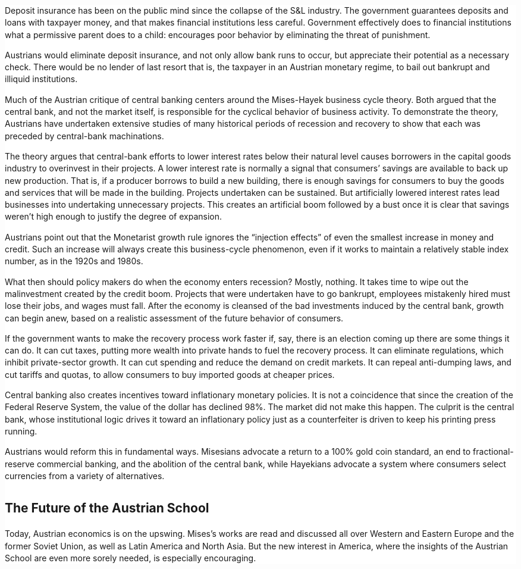 Deposit insurance has been on the public mind since the collapse of the S&L industry. The government guarantees deposits and loans with taxpayer money, and that makes financial institutions less careful. Government effectively does to financial institutions what a permissive parent does to a child: encourages poor behavior by eliminating the threat of punishment.

Austrians would eliminate deposit insurance, and not only allow bank runs to occur, but appreciate their potential as a necessary check. There would be no lender of last resort that is, the taxpayer in an Austrian monetary regime, to bail out bankrupt and illiquid institutions.

Much of the Austrian critique of central banking centers around the Mises-Hayek business cycle theory. Both argued that the central bank, and not the market itself, is responsible for the cyclical behavior of business activity. To demonstrate the theory, Austrians have undertaken extensive studies of many historical periods of recession and recovery to show that each was preceded by central-bank machinations.

The theory argues that central-bank efforts to lower interest rates below their natural level causes borrowers in the capital goods industry to overinvest in their projects. A lower interest rate is normally a signal that consumers’ savings are available to back up new production. That is, if a producer borrows to build a new building, there is enough savings for consumers to buy the goods and services that will be made in the building. Projects undertaken can be sustained. But artificially lowered interest rates lead businesses into undertaking unnecessary projects. This creates an artificial boom followed by a bust once it is clear that savings weren’t high enough to justify the degree of expansion.

Austrians point out that the Monetarist growth rule ignores the “injection effects” of even the smallest increase in money and credit. Such an increase will always create this business-cycle phenomenon, even if it works to maintain a relatively stable index number, as in the 1920s and 1980s.

What then should policy makers do when the economy enters recession? Mostly, nothing. It takes time to wipe out the malinvestment created by the credit boom. Projects that were undertaken have to go bankrupt, employees mistakenly hired must lose their jobs, and wages must fall. After the economy is cleansed of the bad investments induced by the central bank, growth can begin anew, based on a realistic assessment of the future behavior of consumers.

If the government wants to make the recovery process work faster if, say, there is an election coming up there are some things it can do. It can cut taxes, putting more wealth into private hands to fuel the recovery process. It can eliminate regulations, which inhibit private-sector growth. It can cut spending and reduce the demand on credit markets. It can repeal anti-dumping laws, and cut tariffs and quotas, to allow consumers to buy imported goods at cheaper prices.

Central banking also creates incentives toward inflationary monetary policies. It is not a coincidence that since the creation of the Federal Reserve System, the value of the dollar has declined 98%. The market did not make this happen. The culprit is the central bank, whose institutional logic drives it toward an inflationary policy just as a counterfeiter is driven to keep his printing press running.

Austrians would reform this in fundamental ways. Misesians advocate a return to a 100% gold coin standard, an end to fractional-reserve commercial banking, and the abolition of the central bank, while Hayekians advocate a system where consumers select currencies from a variety of alternatives.

## The Future of the Austrian School

Today, Austrian economics is on the upswing. Mises’s works are read and discussed all over Western and Eastern Europe and the former Soviet Union, as well as Latin America and North Asia. But the new interest in America, where the insights of the Austrian School are even more sorely needed, is especially encouraging.
